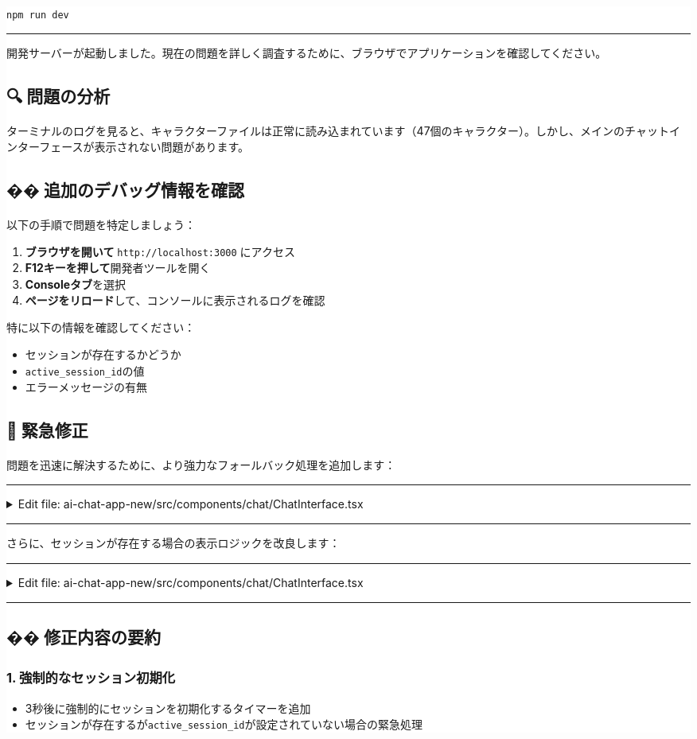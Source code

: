 
```bash
npm run dev
```

---

開発サーバーが起動しました。現在の問題を詳しく調査するために、ブラウザでアプリケーションを確認してください。

## 🔍 問題の分析

ターミナルのログを見ると、キャラクターファイルは正常に読み込まれています（47個のキャラクター）。しかし、メインのチャットインターフェースが表示されない問題があります。

## ��️ 追加のデバッグ情報を確認

以下の手順で問題を特定しましょう：

1. **ブラウザを開いて** `http://localhost:3000` にアクセス
2. **F12キーを押して**開発者ツールを開く
3. **Consoleタブ**を選択
4. **ページをリロード**して、コンソールに表示されるログを確認

特に以下の情報を確認してください：

- セッションが存在するかどうか
- `active_session_id`の値
- エラーメッセージの有無

## 🔧 緊急修正

問題を迅速に解決するために、より強力なフォールバック処理を追加します：


---

<details><summary>Edit file: ai-chat-app-new/src/components/chat/ChatInterface.tsx</summary></details>

---

さらに、セッションが存在する場合の表示ロジックを改良します：


---

<details><summary>Edit file: ai-chat-app-new/src/components/chat/ChatInterface.tsx</summary></details>

---

## �� 修正内容の要約

### 1. **強制的なセッション初期化**
- 3秒後に強制的にセッションを初期化するタイマーを追加
- セッションが存在するが`active_session_id`が設定されていない場合の緊急処理
